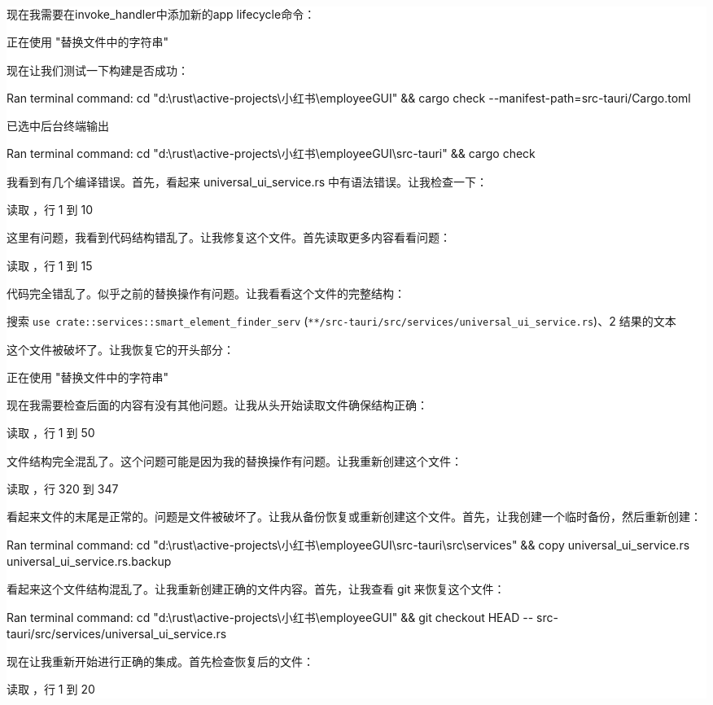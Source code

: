 现在我需要在invoke_handler中添加新的app lifecycle命令： 

正在使用 "替换文件中的字符串"


```

```
现在让我们测试一下构建是否成功： 

Ran terminal command: cd "d:\rust\active-projects\小红书\employeeGUI" && cargo check --manifest-path=src-tauri/Cargo.toml

已选中后台终端输出

Ran terminal command: cd "d:\rust\active-projects\小红书\employeeGUI\src-tauri" && cargo check

我看到有几个编译错误。首先，看起来 universal_ui_service.rs 中有语法错误。让我检查一下： 

读取 [](file:///d%3A/rust/active-projects/%E5%B0%8F%E7%BA%A2%E4%B9%A6/employeeGUI/src-tauri/src/services/universal_ui_service.rs#1-1)，行 1 到 10

这里有问题，我看到代码结构错乱了。让我修复这个文件。首先读取更多内容看看问题： 

读取 [](file:///d%3A/rust/active-projects/%E5%B0%8F%E7%BA%A2%E4%B9%A6/employeeGUI/src-tauri/src/services/universal_ui_service.rs#1-1)，行 1 到 15

代码完全错乱了。似乎之前的替换操作有问题。让我看看这个文件的完整结构： 

搜索 `use crate::services::smart_element_finder_serv` (`**/src-tauri/src/services/universal_ui_service.rs`)、2 结果的文本

这个文件被破坏了。让我恢复它的开头部分： 

正在使用 "替换文件中的字符串"


```

```
现在我需要检查后面的内容有没有其他问题。让我从头开始读取文件确保结构正确： 

读取 [](file:///d%3A/rust/active-projects/%E5%B0%8F%E7%BA%A2%E4%B9%A6/employeeGUI/src-tauri/src/services/universal_ui_service.rs#1-1)，行 1 到 50

文件结构完全混乱了。这个问题可能是因为我的替换操作有问题。让我重新创建这个文件： 

读取 [](file:///d%3A/rust/active-projects/%E5%B0%8F%E7%BA%A2%E4%B9%A6/employeeGUI/src-tauri/src/services/universal_ui_service.rs#320-320)，行 320 到 347

看起来文件的末尾是正常的。问题是文件被破坏了。让我从备份恢复或重新创建这个文件。首先，让我创建一个临时备份，然后重新创建： 

Ran terminal command: cd "d:\rust\active-projects\小红书\employeeGUI\src-tauri\src\services" && copy universal_ui_service.rs universal_ui_service.rs.backup

看起来这个文件结构混乱了。让我重新创建正确的文件内容。首先，让我查看 git 来恢复这个文件： 

Ran terminal command: cd "d:\rust\active-projects\小红书\employeeGUI" && git checkout HEAD -- src-tauri/src/services/universal_ui_service.rs

现在让我重新开始进行正确的集成。首先检查恢复后的文件： 

读取 [](file:///d%3A/rust/active-projects/%E5%B0%8F%E7%BA%A2%E4%B9%A6/employeeGUI/src-tauri/src/services/universal_ui_service.rs#1-1)，行 1 到 20
